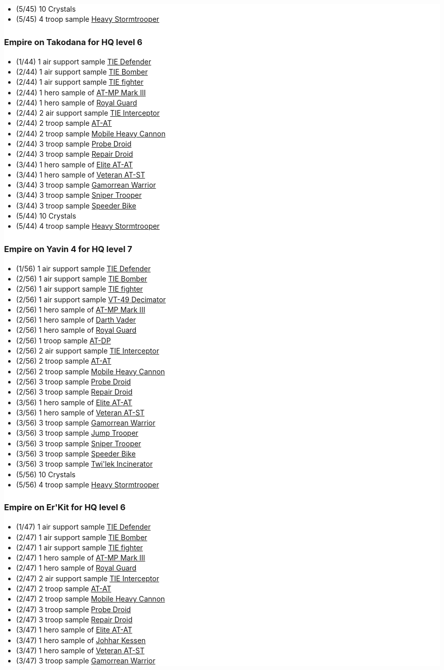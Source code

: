   * (5/45) 10 Crystals
  * (5/45) 4 troop sample [Heavy Stormtrooper](HeavyStorm)

### Empire on Takodana for HQ level 6

  * (1/44) 1 air support sample [TIE Defender](TieDefender)
  * (2/44) 1 air support sample [TIE Bomber](TieBomber)
  * (2/44) 1 air support sample [TIE fighter](TieFighter)
  * (2/44) 1 hero sample of [AT-MP Mark III](HeroATMP)
  * (2/44) 1 hero sample of [Royal Guard](HeroCrimsonGuard)
  * (2/44) 2 air support sample [TIE Interceptor](TieInterceptor)
  * (2/44) 2 troop sample [AT-AT](ATAT)
  * (2/44) 2 troop sample [Mobile Heavy Cannon](MHC)
  * (2/44) 3 troop sample [Probe Droid](ProbeDroid)
  * (2/44) 3 troop sample [Repair Droid](Technician)
  * (3/44) 1 hero sample of [Elite AT-AT](HeroATAT)
  * (3/44) 1 hero sample of [Veteran AT-ST](HeroATST)
  * (3/44) 3 troop sample [Gamorrean Warrior](EmpireGamorreanWarrior)
  * (3/44) 3 troop sample [Sniper Trooper](Sniper)
  * (3/44) 3 troop sample [Speeder Bike](EmpireSpeeder)
  * (5/44) 10 Crystals
  * (5/44) 4 troop sample [Heavy Stormtrooper](HeavyStorm)

### Empire on Yavin 4 for HQ level 7

  * (1/56) 1 air support sample [TIE Defender](TieDefender)
  * (2/56) 1 air support sample [TIE Bomber](TieBomber)
  * (2/56) 1 air support sample [TIE fighter](TieFighter)
  * (2/56) 1 air support sample [VT-49 Decimator](VT49)
  * (2/56) 1 hero sample of [AT-MP Mark III](HeroATMP)
  * (2/56) 1 hero sample of [Darth Vader](HeroDarthVader)
  * (2/56) 1 hero sample of [Royal Guard](HeroCrimsonGuard)
  * (2/56) 1 troop sample [AT-DP](ATDP)
  * (2/56) 2 air support sample [TIE Interceptor](TieInterceptor)
  * (2/56) 2 troop sample [AT-AT](ATAT)
  * (2/56) 2 troop sample [Mobile Heavy Cannon](MHC)
  * (2/56) 3 troop sample [Probe Droid](ProbeDroid)
  * (2/56) 3 troop sample [Repair Droid](Technician)
  * (3/56) 1 hero sample of [Elite AT-AT](HeroATAT)
  * (3/56) 1 hero sample of [Veteran AT-ST](HeroATST)
  * (3/56) 3 troop sample [Gamorrean Warrior](EmpireGamorreanWarrior)
  * (3/56) 3 troop sample [Jump Trooper](EmpireJumptrooper)
  * (3/56) 3 troop sample [Sniper Trooper](Sniper)
  * (3/56) 3 troop sample [Speeder Bike](EmpireSpeeder)
  * (3/56) 3 troop sample [Twi'lek Incinerator](EmpireTwilekIncinerator)
  * (5/56) 10 Crystals
  * (5/56) 4 troop sample [Heavy Stormtrooper](HeavyStorm)

### Empire on Er'Kit for HQ level 6

  * (1/47) 1 air support sample [TIE Defender](TieDefender)
  * (2/47) 1 air support sample [TIE Bomber](TieBomber)
  * (2/47) 1 air support sample [TIE fighter](TieFighter)
  * (2/47) 1 hero sample of [AT-MP Mark III](HeroATMP)
  * (2/47) 1 hero sample of [Royal Guard](HeroCrimsonGuard)
  * (2/47) 2 air support sample [TIE Interceptor](TieInterceptor)
  * (2/47) 2 troop sample [AT-AT](ATAT)
  * (2/47) 2 troop sample [Mobile Heavy Cannon](MHC)
  * (2/47) 3 troop sample [Probe Droid](ProbeDroid)
  * (2/47) 3 troop sample [Repair Droid](Technician)
  * (3/47) 1 hero sample of [Elite AT-AT](HeroATAT)
  * (3/47) 1 hero sample of [Johhar Kessen](EmpireJohhar)
  * (3/47) 1 hero sample of [Veteran AT-ST](HeroATST)
  * (3/47) 3 troop sample [Gamorrean Warrior](EmpireGamorreanWarrior)